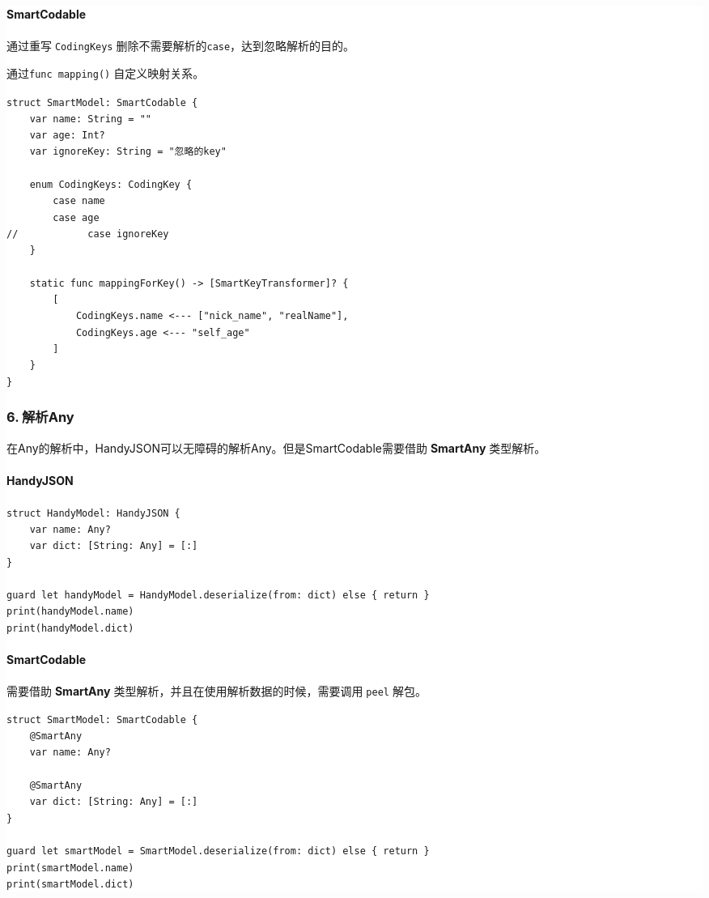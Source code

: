 #### SmartCodable

通过重写 `CodingKeys` 删除不需要解析的`case`，达到忽略解析的目的。

通过`func mapping()` 自定义映射关系。

```
struct SmartModel: SmartCodable {
    var name: String = ""
    var age: Int?
    var ignoreKey: String = "忽略的key"
    
    enum CodingKeys: CodingKey {
        case name
        case age
//            case ignoreKey
    }

    static func mappingForKey() -> [SmartKeyTransformer]? {
        [
            CodingKeys.name <--- ["nick_name", "realName"],
            CodingKeys.age <--- "self_age"
        ]
    }
}
```







### 6. 解析Any

在Any的解析中，HandyJSON可以无障碍的解析Any。但是SmartCodable需要借助 **SmartAny** 类型解析。

#### HandyJSON

```
struct HandyModel: HandyJSON {
    var name: Any?
    var dict: [String: Any] = [:]
}

guard let handyModel = HandyModel.deserialize(from: dict) else { return }
print(handyModel.name)
print(handyModel.dict)
```



#### SmartCodable

需要借助 **SmartAny** 类型解析，并且在使用解析数据的时候，需要调用 `peel` 解包。

```
struct SmartModel: SmartCodable {
    @SmartAny
    var name: Any?
    
    @SmartAny
    var dict: [String: Any] = [:]
}

guard let smartModel = SmartModel.deserialize(from: dict) else { return }
print(smartModel.name)
print(smartModel.dict)
```
